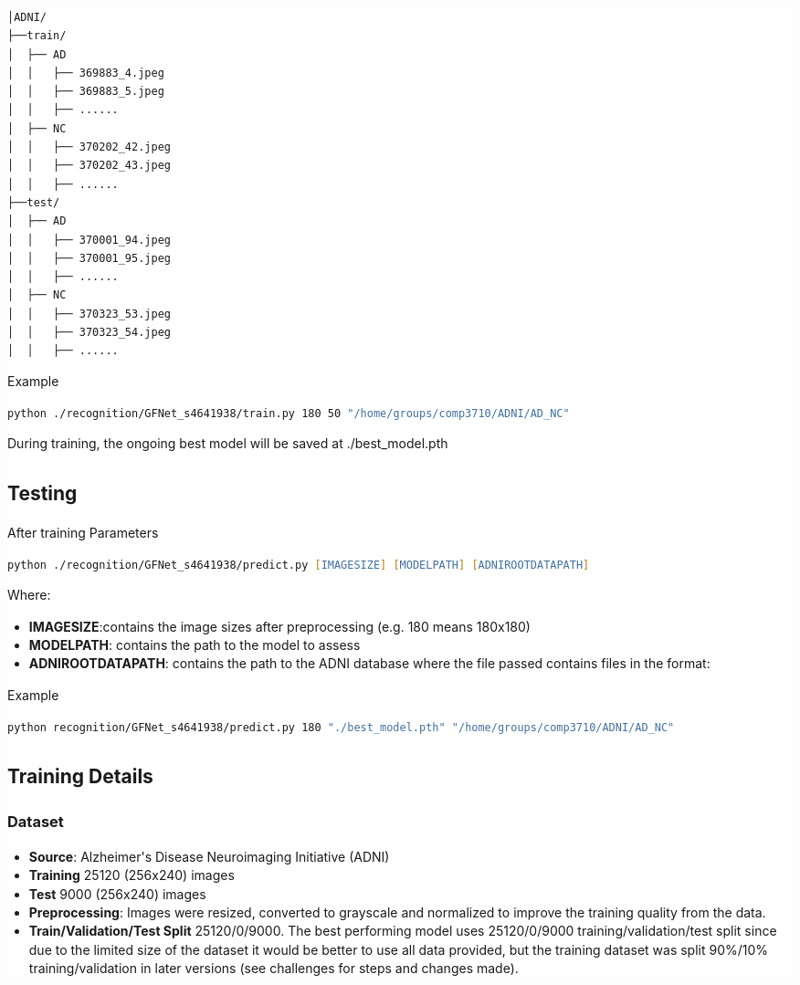 ```
│ADNI/
├──train/
│  ├── AD
│  │   ├── 369883_4.jpeg
│  │   ├── 369883_5.jpeg
│  │   ├── ......
│  ├── NC
│  │   ├── 370202_42.jpeg
│  │   ├── 370202_43.jpeg
│  │   ├── ......
├──test/
│  ├── AD
│  │   ├── 370001_94.jpeg
│  │   ├── 370001_95.jpeg
│  │   ├── ......
│  ├── NC
│  │   ├── 370323_53.jpeg
│  │   ├── 370323_54.jpeg
│  │   ├── ......
```

Example
```zsh
python ./recognition/GFNet_s4641938/train.py 180 50 "/home/groups/comp3710/ADNI/AD_NC"
```

During training, the ongoing best model will be saved at ./best_model.pth

## Testing
After training
Parameters
```zsh
python ./recognition/GFNet_s4641938/predict.py [IMAGESIZE] [MODELPATH] [ADNIROOTDATAPATH]
```

Where:
- **IMAGESIZE**:contains the image sizes after preprocessing (e.g. 180 means 180x180)
- **MODELPATH**: contains the path to the model to assess
- **ADNIROOTDATAPATH**: contains the path to the ADNI database where the file passed contains files in the format:

Example
```zsh
python recognition/GFNet_s4641938/predict.py 180 "./best_model.pth" "/home/groups/comp3710/ADNI/AD_NC"
```

## Training Details

### Dataset
- **Source**: Alzheimer's Disease Neuroimaging Initiative (ADNI)
- **Training** 25120 (256x240) images
- **Test** 9000 (256x240) images
- **Preprocessing**: Images were resized, converted to grayscale and normalized to improve the training quality from the data.
- **Train/Validation/Test Split** 25120/0/9000. The best performing model uses 25120/0/9000 training/validation/test split since due to the limited size of the dataset it would be better to use all data provided, but the training dataset was split 90%/10% training/validation in later versions (see challenges for steps and changes made).
